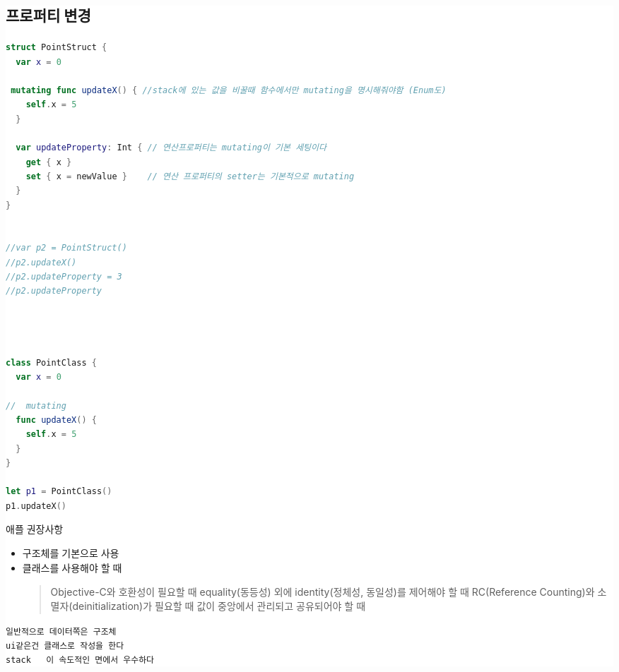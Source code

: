 


## 프로퍼티 변경

```swift
struct PointStruct {
  var x = 0
  
 mutating func updateX() { //stack에 있는 값을 비꿀때 함수에서만 mutating을 명시해줘야함 (Enum도) 
    self.x = 5
  }

  var updateProperty: Int { // 연산프로퍼티는 mutating이 기본 세팅이다
    get { x }
    set { x = newValue }    // 연산 프로퍼티의 setter는 기본적으로 mutating
  }
}


//var p2 = PointStruct()
//p2.updateX()
//p2.updateProperty = 3
//p2.updateProperty




class PointClass {
  var x = 0
  
//  mutating
  func updateX() {
    self.x = 5
  }
}

let p1 = PointClass()
p1.updateX()


```



애플 권장사항 
- 구조체를 기본으로 사용
- 클래스를 사용해야 할 때
  > Objective-C와 호환성이 필요할 때
  > equality(동등성) 외에 identity(정체성, 동일성)를 제어해야 할 때
  > RC(Reference Counting)와 소멸자(deinitialization)가 필요할 때
  > 값이 중앙에서 관리되고 공유되어야 할 때



```
일반적으로 데이터쪽은 구조체 
ui같은건 클래스로 작성을 한다
stack	이 속도적인 면에서 우수하다
```

